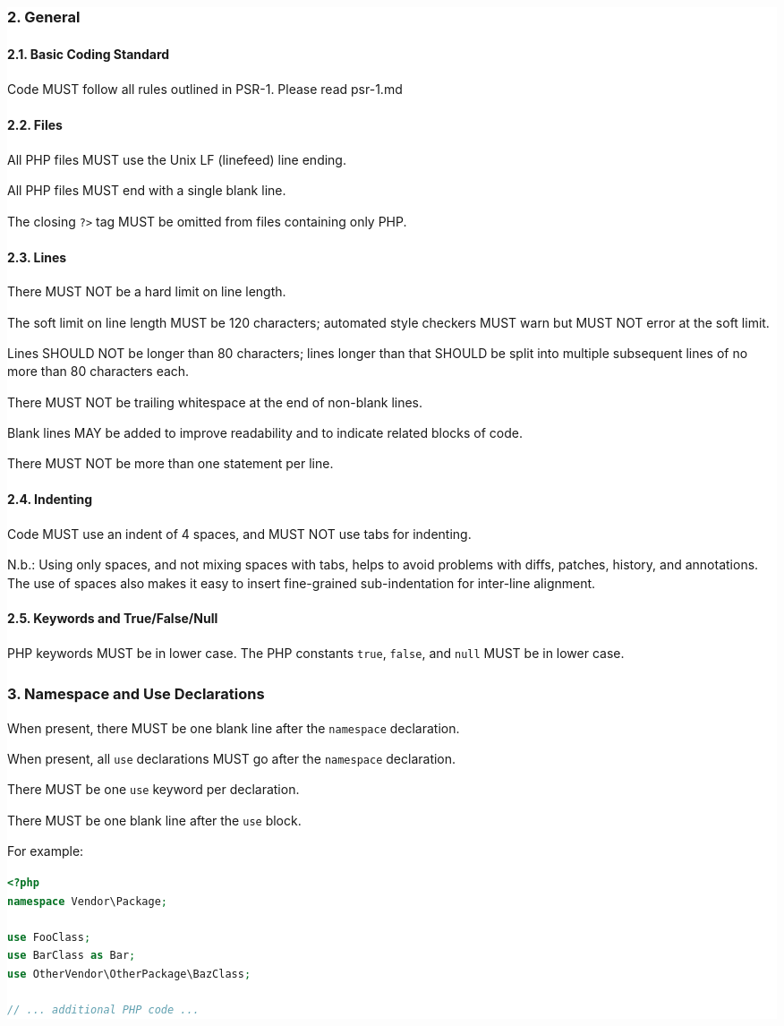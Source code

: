 ### 2. General
#### 2.1. Basic Coding Standard
Code MUST follow all rules outlined in PSR-1. Please read psr-1.md

#### 2.2. Files
All PHP files MUST use the Unix LF (linefeed) line ending.

All PHP files MUST end with a single blank line.

The closing ```?>``` tag MUST be omitted from files containing only PHP.

#### 2.3. Lines

There MUST NOT be a hard limit on line length.

The soft limit on line length MUST be 120 characters; automated style checkers MUST warn but MUST NOT error at the soft limit.

Lines SHOULD NOT be longer than 80 characters; lines longer than that SHOULD be split into multiple subsequent lines of no more than 80 characters each.

There MUST NOT be trailing whitespace at the end of non-blank lines.

Blank lines MAY be added to improve readability and to indicate related blocks of code.

There MUST NOT be more than one statement per line.

#### 2.4. Indenting
Code MUST use an indent of 4 spaces, and MUST NOT use tabs for indenting.

N.b.: Using only spaces, and not mixing spaces with tabs, helps to avoid problems with diffs, patches, history, and annotations. The use of spaces also makes it easy to insert fine-grained sub-indentation for inter-line alignment.

#### 2.5. Keywords and True/False/Null
PHP keywords MUST be in lower case.
The PHP constants ```true```, ```false```, and ```null``` MUST be in lower case.
### 3. Namespace and Use Declarations

When present, there MUST be one blank line after the ```namespace``` declaration.

When present, all ```use``` declarations MUST go after the ```namespace``` declaration.

There MUST be one ```use``` keyword per declaration.

There MUST be one blank line after the ```use``` block.

For example:

```php
<?php
namespace Vendor\Package;

use FooClass;
use BarClass as Bar;
use OtherVendor\OtherPackage\BazClass;

// ... additional PHP code ...
```
